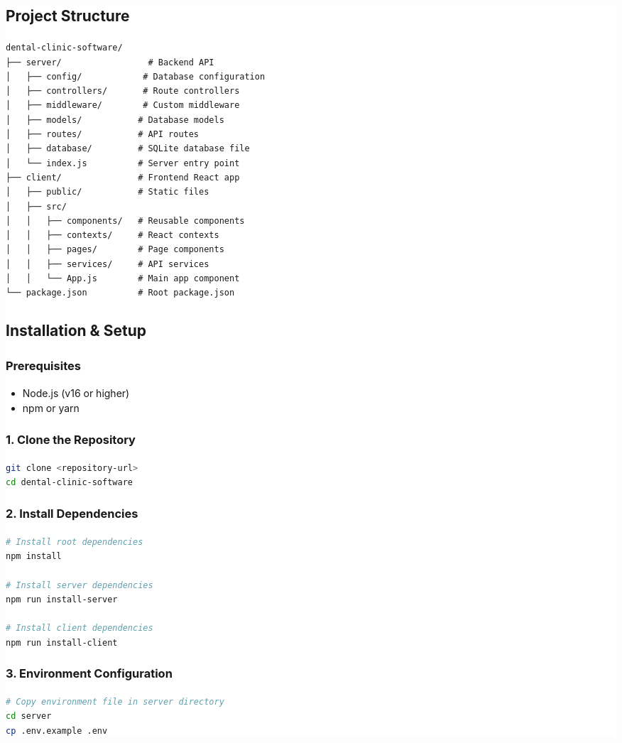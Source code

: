 ## Project Structure

```
dental-clinic-software/
├── server/                 # Backend API
│   ├── config/            # Database configuration
│   ├── controllers/       # Route controllers
│   ├── middleware/        # Custom middleware
│   ├── models/           # Database models
│   ├── routes/           # API routes
│   ├── database/         # SQLite database file
│   └── index.js          # Server entry point
├── client/               # Frontend React app
│   ├── public/           # Static files
│   ├── src/
│   │   ├── components/   # Reusable components
│   │   ├── contexts/     # React contexts
│   │   ├── pages/        # Page components
│   │   ├── services/     # API services
│   │   └── App.js        # Main app component
└── package.json          # Root package.json
```

## Installation & Setup

### Prerequisites
- Node.js (v16 or higher)
- npm or yarn

### 1. Clone the Repository
```bash
git clone <repository-url>
cd dental-clinic-software
```

### 2. Install Dependencies
```bash
# Install root dependencies
npm install

# Install server dependencies
npm run install-server

# Install client dependencies
npm run install-client
```

### 3. Environment Configuration
```bash
# Copy environment file in server directory
cd server
cp .env.example .env
```
